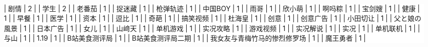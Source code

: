 | 剧情 | 2 |
| 学生 | 2 |
| 老番茄 | 1 |
| 捉迷藏 | 1 |
| 枪弹轨迹 | 1 |
| 中国BOY | 1 |
| 雨哥 | 1 |
| 欣小萌 | 1 |
| 啊吗粽 | 1 |
| 宝剑嫂 | 1 |
| 健康 | 1 |
| 早餐 | 1 |
| 医学 | 1 |
| 资本 | 1 |
| 逗比 | 1 |
| 奇葩 | 1 |
| 搞笑视频 | 1 |
| 杜海皇 | 1 |
| 创意 | 1 |
| 创意广告 | 1 |
| 小田切让 | 1 |
| 父と娘の風景 | 1 |
| 日本广告 | 1 |
| 女儿 | 1 |
| 山﨑天 | 1 |
| 单机游戏 | 1 |
| 实况攻略 | 1 |
| 游戏视频 | 1 |
| 实况解说 | 1 |
| 实况 | 1 |
| 单机联机 | 1 |
| 与山 | 1 |
| 1.19 | 1 |
| B站美食测评局 | 1 |
| B站美食测评局二期 | 1 |
| 我女友与青梅竹马的惨烈修罗场 | 1 |
| 魔王勇者 | 1 |